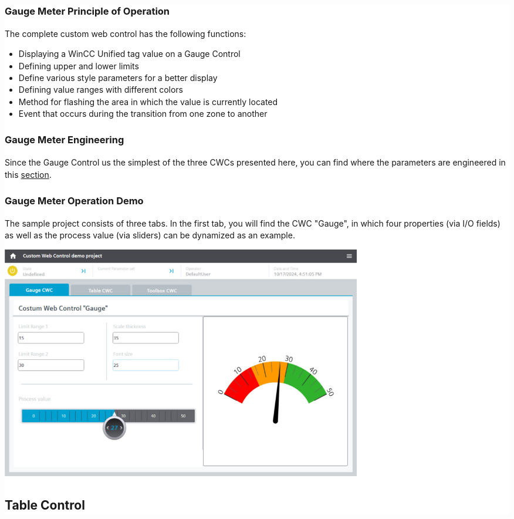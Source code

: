 ### Gauge Meter Principle of Operation

The complete custom web control has the following functions:

- Displaying a WinCC Unified tag value on a Gauge Control
- Defining upper and lower limits
- Define various style parameters for a better display
- Defining value ranges with different colors
- Method for flashing the area in which the value is currently located
- Event that occurs during the transition from one zone to another

### Gauge Meter Engineering

Since the Gauge Control us the simplest of the three CWCs presented here, you can find where the parameters are engineered in this [section](#integration-into-the-users-project).

### Gauge Meter Operation Demo

The sample project consists of three tabs. In the first tab, you will find the CWC "Gauge", in which four properties (via I/O fields) as well as the process value (via sliders) can be dynamized as an example.

<img src="graphics/4-2.jpg" width=600px alt="Gauge Meter operation demo">

## Table Control

